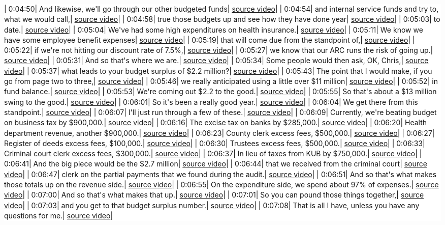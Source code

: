 | 0:04:50| And likewise, we'll go through our other budgeted funds| [source video](https://archive.org/details/CoComWS160718Finance?start=290)|
| 0:04:54| and internal service funds and try to, what we would call,| [source video](https://archive.org/details/CoComWS160718Finance?start=294)|
| 0:04:58| true those budgets up and see how they have done year| [source video](https://archive.org/details/CoComWS160718Finance?start=298)|
| 0:05:03| to date.| [source video](https://archive.org/details/CoComWS160718Finance?start=303)|
| 0:05:04| We've had some high expenditures on health insurance.| [source video](https://archive.org/details/CoComWS160718Finance?start=304)|
| 0:05:11| We know we have some employee benefit expenses| [source video](https://archive.org/details/CoComWS160718Finance?start=311)|
| 0:05:19| that will come due from the standpoint of,| [source video](https://archive.org/details/CoComWS160718Finance?start=319)|
| 0:05:22| if we're not hitting our discount rate of 7.5%,| [source video](https://archive.org/details/CoComWS160718Finance?start=322)|
| 0:05:27| we know that our ARC runs the risk of going up.| [source video](https://archive.org/details/CoComWS160718Finance?start=327)|
| 0:05:31| And so that's where we are.| [source video](https://archive.org/details/CoComWS160718Finance?start=331)|
| 0:05:34| Some people would then ask, OK, Chris,| [source video](https://archive.org/details/CoComWS160718Finance?start=334)|
| 0:05:37| what leads to your budget surplus of $2.2 million?| [source video](https://archive.org/details/CoComWS160718Finance?start=337)|
| 0:05:43| The point that I would make, if you go from page two to three,| [source video](https://archive.org/details/CoComWS160718Finance?start=343)|
| 0:05:46| we really anticipated using a little over $11 million| [source video](https://archive.org/details/CoComWS160718Finance?start=346)|
| 0:05:52| in fund balance.| [source video](https://archive.org/details/CoComWS160718Finance?start=352)|
| 0:05:53| We're coming out $2.2 to the good.| [source video](https://archive.org/details/CoComWS160718Finance?start=353)|
| 0:05:55| So that's about a $13 million swing to the good.| [source video](https://archive.org/details/CoComWS160718Finance?start=355)|
| 0:06:01| So it's been a really good year.| [source video](https://archive.org/details/CoComWS160718Finance?start=361)|
| 0:06:04| We get there from this standpoint.| [source video](https://archive.org/details/CoComWS160718Finance?start=364)|
| 0:06:07| I'll just run through a few of these.| [source video](https://archive.org/details/CoComWS160718Finance?start=367)|
| 0:06:09| Currently, we're beating budget on business tax by $900,000.| [source video](https://archive.org/details/CoComWS160718Finance?start=369)|
| 0:06:16| The excise tax on banks by $285,000.| [source video](https://archive.org/details/CoComWS160718Finance?start=376)|
| 0:06:20| Health department revenue, another $900,000.| [source video](https://archive.org/details/CoComWS160718Finance?start=380)|
| 0:06:23| County clerk excess fees, $500,000.| [source video](https://archive.org/details/CoComWS160718Finance?start=383)|
| 0:06:27| Register of deeds excess fees, $100,000.| [source video](https://archive.org/details/CoComWS160718Finance?start=387)|
| 0:06:30| Trustees excess fees, $500,000.| [source video](https://archive.org/details/CoComWS160718Finance?start=390)|
| 0:06:33| Criminal court clerk excess fees, $300,000.| [source video](https://archive.org/details/CoComWS160718Finance?start=393)|
| 0:06:37| In lieu of taxes from KUB by $750,000.| [source video](https://archive.org/details/CoComWS160718Finance?start=397)|
| 0:06:41| And the big piece would be the $2.7 million| [source video](https://archive.org/details/CoComWS160718Finance?start=401)|
| 0:06:44| that we received from the criminal court| [source video](https://archive.org/details/CoComWS160718Finance?start=404)|
| 0:06:47| clerk on the partial payments that we found during the audit.| [source video](https://archive.org/details/CoComWS160718Finance?start=407)|
| 0:06:51| And so that's what makes those totals up on the revenue side.| [source video](https://archive.org/details/CoComWS160718Finance?start=411)|
| 0:06:55| On the expenditure side, we spend about 97% of expenses.| [source video](https://archive.org/details/CoComWS160718Finance?start=415)|
| 0:07:00| And so that's what makes that up.| [source video](https://archive.org/details/CoComWS160718Finance?start=420)|
| 0:07:01| So you can pound those things together,| [source video](https://archive.org/details/CoComWS160718Finance?start=421)|
| 0:07:03| and you get to that budget surplus number.| [source video](https://archive.org/details/CoComWS160718Finance?start=423)|
| 0:07:08| That is all I have, unless you have any questions for me.| [source video](https://archive.org/details/CoComWS160718Finance?start=428)|